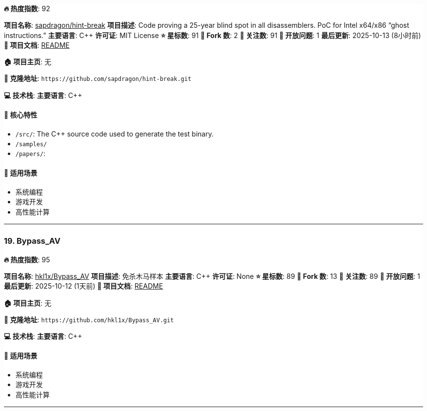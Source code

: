 **🔥 热度指数**: 92

**项目名称**: [sapdragon/hint-break](https://github.com/sapdragon/hint-break)
**项目描述**: Code proving a 25-year blind spot in all disassemblers. PoC for Intel x64/x86 “ghost instructions.”
**主要语言**: C++
**许可证**: MIT License
**⭐ 星标数**: 91
**🍴 Fork 数**: 2
**👀 关注数**: 91
**🐛 开放问题**: 1
**最后更新**: 2025-10-13 (8小时前)
**📖 项目文档**: [README](3ziye-20251013-cpp/18-hint-break-Readme.md)

**🏠 项目主页**: 无

**📂 克隆地址**: `https://github.com/sapdragon/hint-break.git`

**💻 技术栈**: **主要语言**: C++

#### 🎯 核心特性
- `/src/`: The C++ source code used to generate the test binary.
- `/samples/`
- `/papers/`:

#### 🎨 适用场景
- 系统编程
- 游戏开发
- 高性能计算

---

### 19. Bypass_AV

**🔥 热度指数**: 95

**项目名称**: [hkl1x/Bypass_AV](https://github.com/hkl1x/Bypass_AV)
**项目描述**: 免杀木马样本
**主要语言**: C++
**许可证**: None
**⭐ 星标数**: 89
**🍴 Fork 数**: 13
**👀 关注数**: 89
**🐛 开放问题**: 1
**最后更新**: 2025-10-12 (1天前)
**📖 项目文档**: [README](3ziye-20251013-cpp/19-Bypass_AV-Readme.md)

**🏠 项目主页**: 无

**📂 克隆地址**: `https://github.com/hkl1x/Bypass_AV.git`

**💻 技术栈**: **主要语言**: C++

#### 🎨 适用场景
- 系统编程
- 游戏开发
- 高性能计算

---